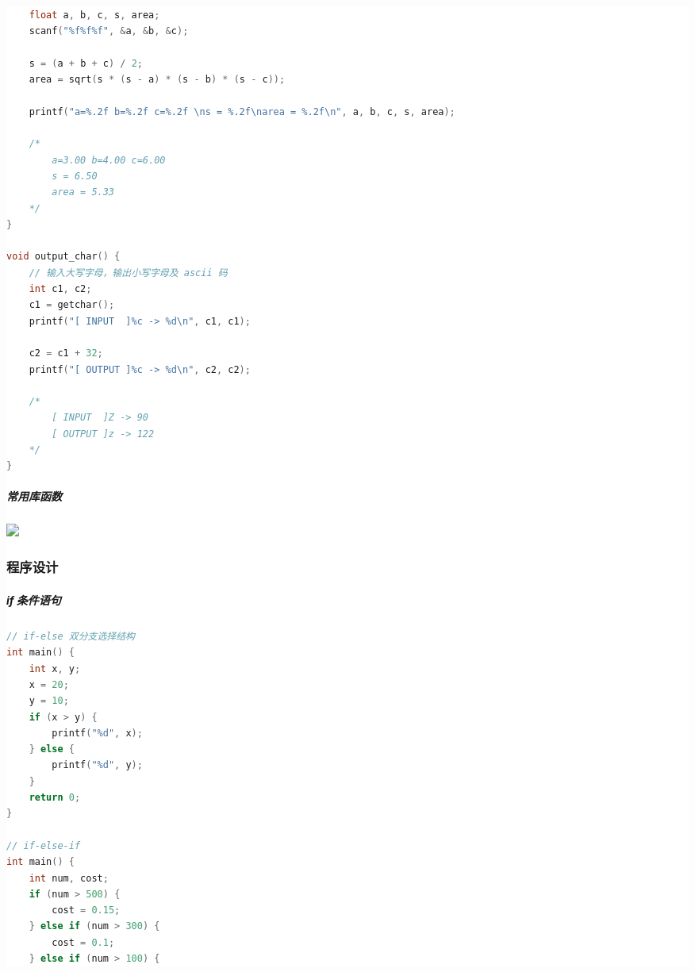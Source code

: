 ```c
    float a, b, c, s, area;
    scanf("%f%f%f", &a, &b, &c);

    s = (a + b + c) / 2;
    area = sqrt(s * (s - a) * (s - b) * (s - c));

    printf("a=%.2f b=%.2f c=%.2f \ns = %.2f\narea = %.2f\n", a, b, c, s, area);

    /*
        a=3.00 b=4.00 c=6.00
        s = 6.50
        area = 5.33
    */
}

void output_char() {
    // 输入大写字母，输出小写字母及 ascii 码
    int c1, c2;
    c1 = getchar();
    printf("[ INPUT  ]%c -> %d\n", c1, c1);

    c2 = c1 + 32;
    printf("[ OUTPUT ]%c -> %d\n", c2, c2);
    
    /*
        [ INPUT  ]Z -> 90
        [ OUTPUT ]z -> 122
    */
}
```



##### 常用库函数

![](https://gitee.com/abeelan/image-hosting-service/raw/master/img/%E5%B8%B8%E7%94%A8%E5%87%BD%E6%95%B0.jpg)



### 程序设计

##### if 条件语句

```c
// if-else 双分支选择结构
int main() {
    int x, y;
    x = 20;
    y = 10;
    if (x > y) {
        printf("%d", x);
    } else {
        printf("%d", y);
    }
    return 0;
}

// if-else-if
int main() {
    int num, cost;
    if (num > 500) {
        cost = 0.15;
    } else if (num > 300) {
        cost = 0.1;
    } else if (num > 100) {
```